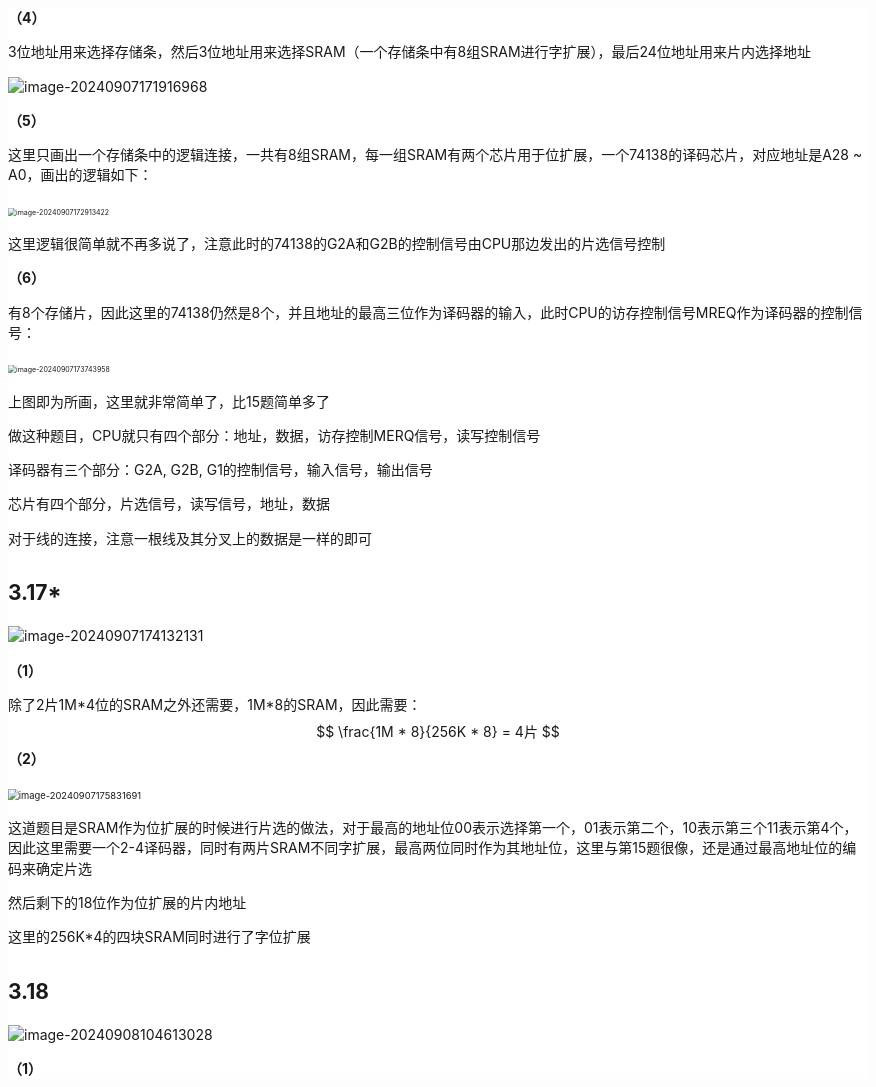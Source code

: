 **（4）**

3位地址用来选择存储条，然后3位地址用来选择SRAM（一个存储条中有8组SRAM进行字扩展），最后24位地址用来片内选择地址

![image-20240907171916968](https://typora-1310242472.cos.ap-nanjing.myqcloud.com/typora_img/image-20240907171916968.png)

**（5）**

这里只画出一个存储条中的逻辑连接，一共有8组SRAM，每一组SRAM有两个芯片用于位扩展，一个74138的译码芯片，对应地址是A28 ~ A0，画出的逻辑如下：

<img src="https://typora-1310242472.cos.ap-nanjing.myqcloud.com/typora_img/image-20240907172913422.png" alt="image-20240907172913422" style="zoom: 50%;" />

这里逻辑很简单就不再多说了，注意此时的74138的G2A和G2B的控制信号由CPU那边发出的片选信号控制

**（6）**

有8个存储片，因此这里的74138仍然是8个，并且地址的最高三位作为译码器的输入，此时CPU的访存控制信号MREQ作为译码器的控制信号：

<img src="https://typora-1310242472.cos.ap-nanjing.myqcloud.com/typora_img/image-20240907173743958.png" alt="image-20240907173743958" style="zoom:50%;" />

上图即为所画，这里就非常简单了，比15题简单多了

做这种题目，CPU就只有四个部分：地址，数据，访存控制MERQ信号，读写控制信号

译码器有三个部分：G2A, G2B, G1的控制信号，输入信号，输出信号

芯片有四个部分，片选信号，读写信号，地址，数据

对于线的连接，注意一根线及其分叉上的数据是一样的即可

## 3.17*

![image-20240907174132131](https://typora-1310242472.cos.ap-nanjing.myqcloud.com/typora_img/image-20240907174132131.png)

**（1）**

除了2片1M*4位的SRAM之外还需要，1M\*8的SRAM，因此需要：
$$
\frac{1M * 8}{256K * 8} = 4片
$$
**（2）**

<img src="https://typora-1310242472.cos.ap-nanjing.myqcloud.com/typora_img/image-20240907175831691.png" alt="image-20240907175831691" style="zoom: 67%;" />

这道题目是SRAM作为位扩展的时候进行片选的做法，对于最高的地址位00表示选择第一个，01表示第二个，10表示第三个11表示第4个，因此这里需要一个2-4译码器，同时有两片SRAM不同字扩展，最高两位同时作为其地址位，这里与第15题很像，还是通过最高地址位的编码来确定片选

然后剩下的18位作为位扩展的片内地址

这里的256K*4的四块SRAM同时进行了字位扩展

## 3.18

![image-20240908104613028](https://typora-1310242472.cos.ap-nanjing.myqcloud.com/typora_img/image-20240908104613028.png)

**（1）**
